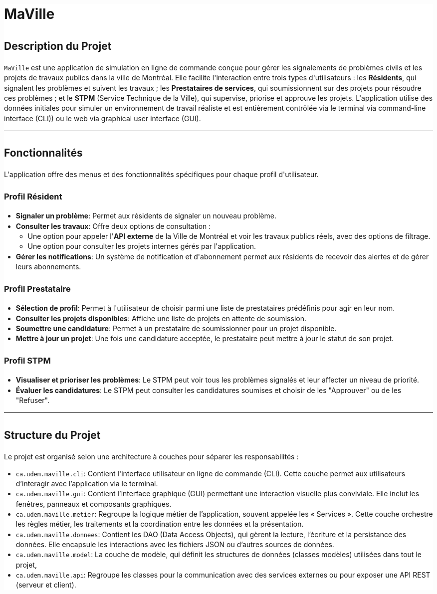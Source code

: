 # MaVille

## Description du Projet 
`MaVille` est une application de simulation en ligne de commande conçue pour gérer les signalements de problèmes civils et les projets de travaux publics dans la ville de Montréal. Elle facilite l'interaction entre trois types d'utilisateurs : les **Résidents**, qui signalent les problèmes et suivent les travaux ; les **Prestataires de services**, qui soumissionnent sur des projets pour résoudre ces problèmes ; et le **STPM** (Service Technique de la Ville), qui supervise, priorise et approuve les projets. L'application utilise des données initiales pour simuler un environnement de travail réaliste et est entièrement contrôlée via le terminal via command-line interface (CLI)) ou le web via graphical user interface (GUI). 

---

## Fonctionnalités 

L'application offre des menus et des fonctionnalités spécifiques pour chaque profil d'utilisateur.

### Profil Résident
* **Signaler un problème**: Permet aux résidents de signaler un nouveau problème.
* **Consulter les travaux**: Offre deux options de consultation :
    * Une option pour appeler l'**API externe** de la Ville de Montréal et voir les travaux publics réels, avec des options de filtrage.
    * Une option pour consulter les projets internes gérés par l'application.
* **Gérer les notifications**: Un système de notification et d'abonnement permet aux résidents de recevoir des alertes et de gérer leurs abonnements.

### Profil Prestataire 
* **Sélection de profil**: Permet à l'utilisateur de choisir parmi une liste de prestataires prédéfinis pour agir en leur nom.
* **Consulter les projets disponibles**: Affiche une liste de projets en attente de soumission.
* **Soumettre une candidature**: Permet à un prestataire de soumissionner pour un projet disponible.
* **Mettre à jour un projet**: Une fois une candidature acceptée, le prestataire peut mettre à jour le statut de son projet.

### Profil STPM 
* **Visualiser et prioriser les problèmes**: Le STPM peut voir tous les problèmes signalés et leur affecter un niveau de priorité.
* **Évaluer les candidatures**: Le STPM peut consulter les candidatures soumises et choisir de les "Approuver" ou de les "Refuser".
  
---

## Structure du Projet 

Le projet est organisé selon une architecture à couches pour séparer les responsabilités :
* `ca.udem.maville.cli`: Contient l'interface utilisateur en ligne de commande (CLI). Cette couche permet aux utilisateurs d’interagir avec l’application via le terminal.
* `ca.udem.maville.gui`: Contient l’interface graphique (GUI) permettant une interaction visuelle plus conviviale. Elle inclut les fenêtres, panneaux et composants graphiques.
* `ca.udem.maville.metier`: Regroupe la logique métier de l’application, souvent appelée les « Services ». Cette couche orchestre les règles métier, les traitements et la coordination entre les données et la présentation.
* `ca.udem.maville.donnees`: Contient les DAO (Data Access Objects), qui gèrent la lecture, l’écriture et la persistance des données. Elle encapsule les interactions avec les fichiers JSON ou d’autres sources de données.
* `ca.udem.maville.model`: La couche de modèle, qui définit les structures de données (classes modèles) utilisées dans tout le projet,
* `ca.udem.maville.api`: Regroupe les classes pour la communication avec des services externes ou pour exposer une API REST (serveur et client).